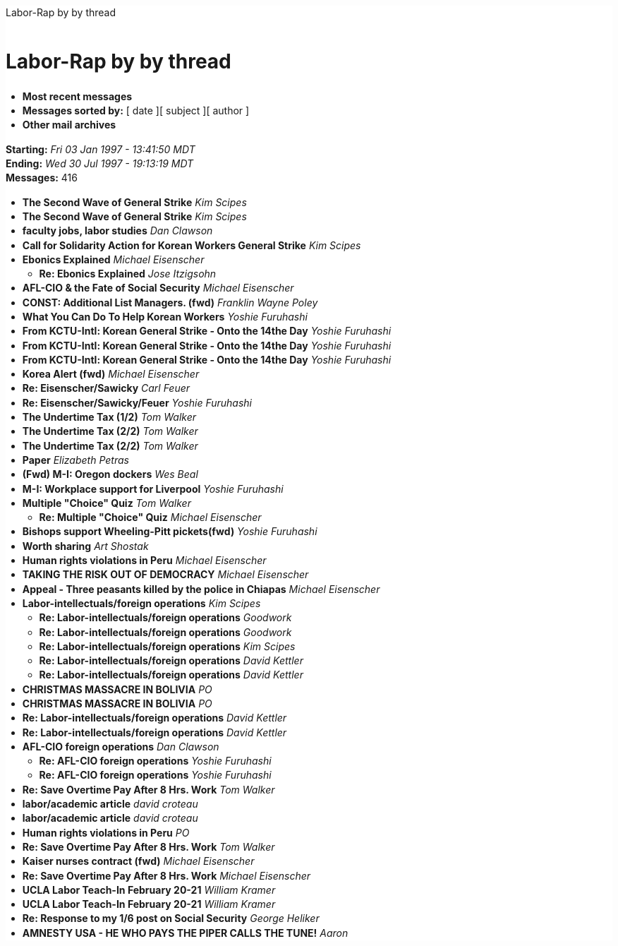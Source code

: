 Labor-Rap by by thread

# Labor-Rap by by thread

  * **Most recent messages**
  * **Messages sorted by:** [ date ][ subject ][ author ]
  * **Other mail archives** 

**Starting:** _Fri 03 Jan 1997 - 13:41:50 MDT_  
**Ending:** _Wed 30 Jul 1997 - 19:13:19 MDT_  
**Messages:** 416

  * **The Second Wave of General Strike** _Kim Scipes_
  * **The Second Wave of General Strike** _Kim Scipes_
  * **faculty jobs, labor studies** _Dan Clawson_
  * **Call for Solidarity Action for Korean Workers General Strike** _Kim Scipes_
  * **Ebonics Explained** _Michael Eisenscher_
    * **Re: Ebonics Explained** _Jose Itzigsohn_
  * **AFL-CIO & the Fate of Social Security** _Michael Eisenscher_
  * **CONST: Additional List Managers. (fwd)** _Franklin Wayne Poley_
  * **What You Can Do To Help Korean Workers** _Yoshie Furuhashi_
  * **From KCTU-Intl: Korean General Strike - Onto the 14the Day** _Yoshie Furuhashi_
  * **From KCTU-Intl: Korean General Strike - Onto the 14the Day** _Yoshie Furuhashi_
  * **From KCTU-Intl: Korean General Strike - Onto the 14the Day** _Yoshie Furuhashi_
  * **Korea Alert (fwd)** _Michael Eisenscher_
  * **Re: Eisenscher/Sawicky** _Carl Feuer_
  * **Re: Eisenscher/Sawicky/Feuer** _Yoshie Furuhashi_
  * **The Undertime Tax (1/2)** _Tom Walker_
  * **The Undertime Tax (2/2)** _Tom Walker_
  * **The Undertime Tax (2/2)** _Tom Walker_
  * **Paper** _Elizabeth Petras_
  * **(Fwd) M-I: Oregon dockers** _Wes Beal_
  * **M-I: Workplace support for Liverpool** _Yoshie Furuhashi_
  * **Multiple "Choice" Quiz** _Tom Walker_
    * **Re: Multiple "Choice" Quiz** _Michael Eisenscher_
  * **Bishops support Wheeling-Pitt pickets(fwd)** _Yoshie Furuhashi_
  * **Worth sharing** _Art Shostak_
  * **Human rights violations in Peru** _Michael Eisenscher_
  * **TAKING THE RISK OUT OF DEMOCRACY** _Michael Eisenscher_
  * **Appeal - Three peasants killed by the police in Chiapas** _Michael Eisenscher_
  * **Labor-intellectuals/foreign operations** _Kim Scipes_
    * **Re: Labor-intellectuals/foreign operations** _Goodwork_
    * **Re: Labor-intellectuals/foreign operations** _Goodwork_
    * **Re: Labor-intellectuals/foreign operations** _Kim Scipes_
    * **Re: Labor-intellectuals/foreign operations** _David Kettler_
    * **Re: Labor-intellectuals/foreign operations** _David Kettler_
  * **CHRISTMAS MASSACRE IN BOLIVIA** _PO_
  * **CHRISTMAS MASSACRE IN BOLIVIA** _PO_
  * **Re: Labor-intellectuals/foreign operations** _David Kettler_
  * **Re: Labor-intellectuals/foreign operations** _David Kettler_
  * **AFL-CIO foreign operations** _Dan Clawson_
    * **Re: AFL-CIO foreign operations** _Yoshie Furuhashi_
    * **Re: AFL-CIO foreign operations** _Yoshie Furuhashi_
  * **Re: Save Overtime Pay After 8 Hrs. Work** _Tom Walker_
  * **labor/academic article** _david croteau_
  * **labor/academic article** _david croteau_
  * **Human rights violations in Peru** _PO_
  * **Re: Save Overtime Pay After 8 Hrs. Work** _Tom Walker_
  * **Kaiser nurses contract (fwd)** _Michael Eisenscher_
  * **Re: Save Overtime Pay After 8 Hrs. Work** _Michael Eisenscher_
  * **UCLA Labor Teach-In February 20-21** _William Kramer_
  * **UCLA Labor Teach-In February 20-21** _William Kramer_
  * **Re: Response to my 1/6 post on Social Security** _George Heliker_
  * **AMNESTY USA - HE WHO PAYS THE PIPER CALLS THE TUNE!** _Aaron_